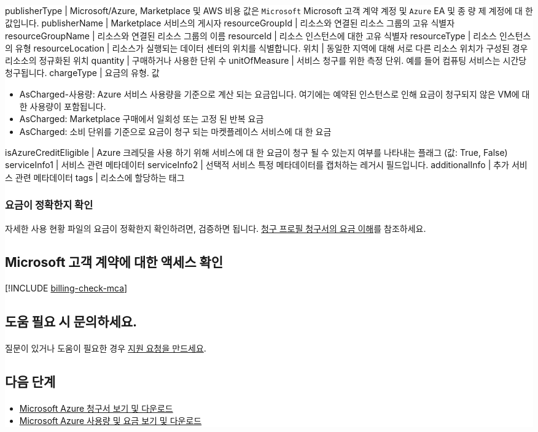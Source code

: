 publisherType | Microsoft/Azure, Marketplace 및 AWS 비용  값은 `Microsoft` Microsoft 고객 계약 계정 및 `Azure` EA 및 종 량 제 계정에 대 한 값입니다.
publisherName | Marketplace 서비스의 게시자
resourceGroupId | 리소스와 연결된 리소스 그룹의 고유 식별자
resourceGroupName | 리소스와 연결된 리소스 그룹의 이름
resourceId | 리소스 인스턴스에 대한 고유 식별자
resourceType | 리소스 인스턴스의 유형
resourceLocation | 리소스가 실행되는 데이터 센터의 위치를 식별합니다.
위치 | 동일한 지역에 대해 서로 다른 리소스 위치가 구성된 경우 리소소의 정규화된 위치
quantity | 구매하거나 사용한 단위 수
unitOfMeasure | 서비스 청구를 위한 측정 단위. 예를 들어 컴퓨팅 서비스는 시간당 청구됩니다.
chargeType | 요금의 유형. 값 <ul><li>AsCharged-사용량: Azure 서비스 사용량을 기준으로 계산 되는 요금입니다. 여기에는 예약된 인스턴스로 인해 요금이 청구되지 않은 VM에 대한 사용량이 포함됩니다.</li><li>AsCharged: Marketplace 구매에서 일회성 또는 고정 된 반복 요금</li><li>AsCharged: 소비 단위를 기준으로 요금이 청구 되는 마켓플레이스 서비스에 대 한 요금</li></ul>
isAzureCreditEligible | Azure 크레딧을 사용 하기 위해 서비스에 대 한 요금이 청구 될 수 있는지 여부를 나타내는 플래그 (값: True, False)
serviceInfo1 | 서비스 관련 메타데이터
serviceInfo2 | 선택적 서비스 특정 메타데이터를 캡처하는 레거시 필드입니다.
additionalInfo | 추가 서비스 관련 메타데이터
tags | 리소스에 할당하는 태그

### <a name="make-sure-that-charges-are-correct"></a>요금이 정확한지 확인

자세한 사용 현황 파일의 요금이 정확한지 확인하려면, 검증하면 됩니다. [청구 프로필 청구서의 요금 이해](review-customer-agreement-bill.md)를 참조하세요.

## <a name="check-access-to-a-microsoft-customer-agreement"></a>Microsoft 고객 계약에 대한 액세스 확인
[!INCLUDE [billing-check-mca](../../../includes/billing-check-mca.md)]

## <a name="need-help-contact-us"></a>도움 필요 시 문의하세요.

질문이 있거나 도움이 필요한 경우 [지원 요청을 만드세요](https://go.microsoft.com/fwlink/?linkid=2083458).

## <a name="next-steps"></a>다음 단계

- [Microsoft Azure 청구서 보기 및 다운로드](download-azure-invoice.md)
- [Microsoft Azure 사용량 및 요금 보기 및 다운로드](download-azure-daily-usage.md)

